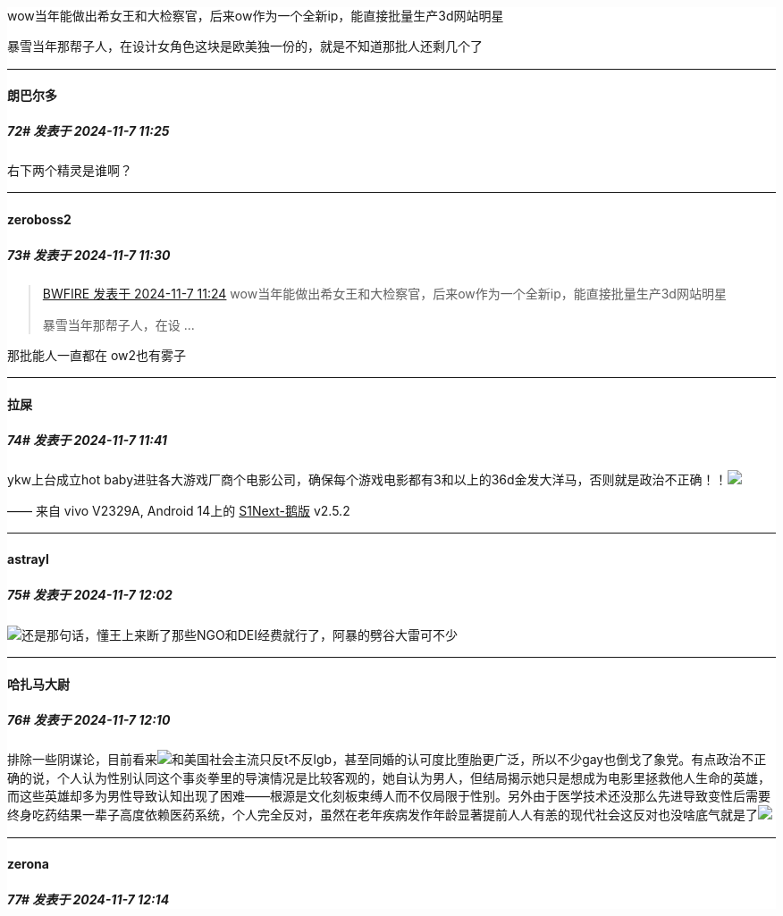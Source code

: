 wow当年能做出希女王和大检察官，后来ow作为一个全新ip，能直接批量生产3d网站明星

暴雪当年那帮子人，在设计女角色这块是欧美独一份的，就是不知道那批人还剩几个了

*****

####  朗巴尔多  
##### 72#       发表于 2024-11-7 11:25

右下两个精灵是谁啊？


*****

####  zeroboss2  
##### 73#       发表于 2024-11-7 11:30

<blockquote><a href="httphttps://bbs.saraba1st.com/2b/forum.php?mod=redirect&amp;goto=findpost&amp;pid=66638899&amp;ptid=2204554" target="_blank">BWFIRE 发表于 2024-11-7 11:24</a>
wow当年能做出希女王和大检察官，后来ow作为一个全新ip，能直接批量生产3d网站明星

暴雪当年那帮子人，在设 ...</blockquote>
那批能人一直都在 ow2也有雾子


*****

####  拉屎  
##### 74#       发表于 2024-11-7 11:41

ykw上台成立hot baby进驻各大游戏厂商个电影公司，确保每个游戏电影都有3和以上的36d金发大洋马，否则就是政治不正确！！<img src="https://static.saraba1st.com/image/smiley/face2017/025.png" referrerpolicy="no-referrer">

—— 来自 vivo V2329A, Android 14上的 [S1Next-鹅版](https://github.com/ykrank/S1-Next/releases) v2.5.2


*****

####  astrayl  
##### 75#       发表于 2024-11-7 12:02

<img src="https://static.saraba1st.com/image/smiley/face2017/037.png" referrerpolicy="no-referrer">还是那句话，懂王上来断了那些NGO和DEI经费就行了，阿暴的劈谷大雷可不少


*****

####  哈扎马大尉  
##### 76#       发表于 2024-11-7 12:10

排除一些阴谋论，目前看来<img src="https://static.saraba1st.com/image/smiley/face2017/276.gif" referrerpolicy="no-referrer">和美国社会主流只反t不反lgb，甚至同婚的认可度比堕胎更广泛，所以不少gay也倒戈了象党。有点政治不正确的说，个人认为性别认同这个事炎拳里的导演情况是比较客观的，她自认为男人，但结局揭示她只是想成为电影里拯救他人生命的英雄，而这些英雄却多为男性导致认知出现了困难——根源是文化刻板束缚人而不仅局限于性别。另外由于医学技术还没那么先进导致变性后需要终身吃药结果一辈子高度依赖医药系统，个人完全反对，虽然在老年疾病发作年龄显著提前人人有恙的现代社会这反对也没啥底气就是了<img src="https://static.saraba1st.com/image/smiley/face2017/067.png" referrerpolicy="no-referrer">


*****

####  zerona  
##### 77#       发表于 2024-11-7 12:14
